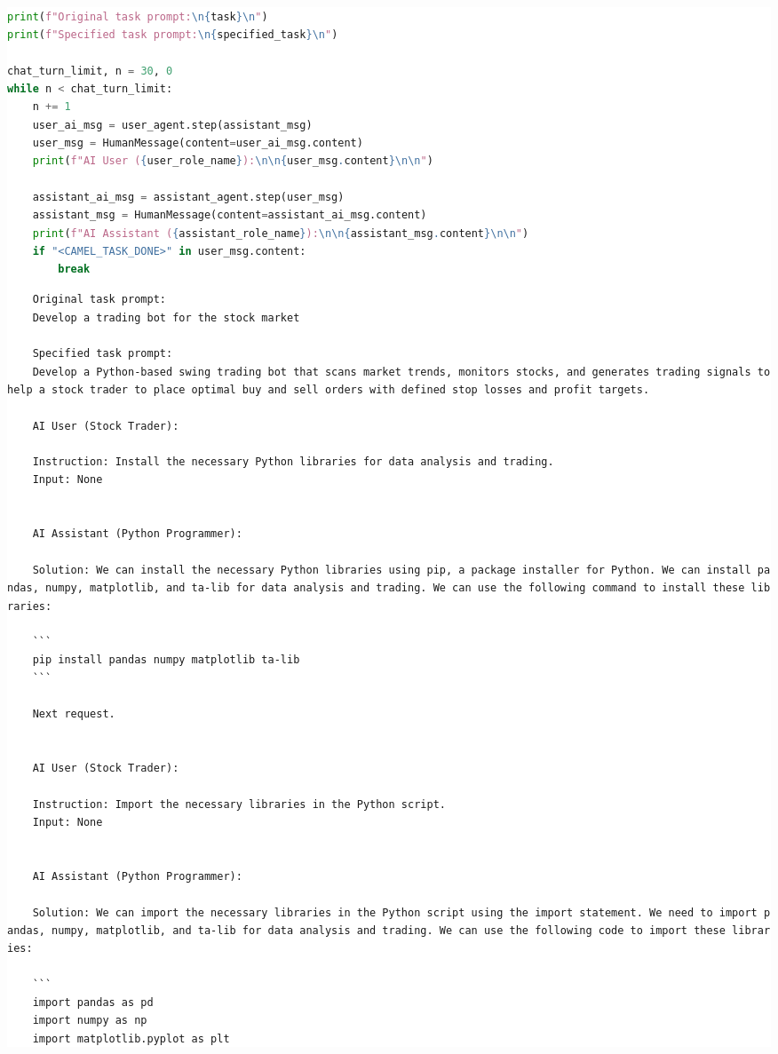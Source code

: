 
```python
print(f"Original task prompt:\n{task}\n")
print(f"Specified task prompt:\n{specified_task}\n")

chat_turn_limit, n = 30, 0
while n < chat_turn_limit:
    n += 1
    user_ai_msg = user_agent.step(assistant_msg)
    user_msg = HumanMessage(content=user_ai_msg.content)
    print(f"AI User ({user_role_name}):\n\n{user_msg.content}\n\n")
    
    assistant_ai_msg = assistant_agent.step(user_msg)
    assistant_msg = HumanMessage(content=assistant_ai_msg.content)
    print(f"AI Assistant ({assistant_role_name}):\n\n{assistant_msg.content}\n\n")
    if "<CAMEL_TASK_DONE>" in user_msg.content:
        break
```

<CodeOutputBlock lang="python">

```
    Original task prompt:
    Develop a trading bot for the stock market
    
    Specified task prompt:
    Develop a Python-based swing trading bot that scans market trends, monitors stocks, and generates trading signals to help a stock trader to place optimal buy and sell orders with defined stop losses and profit targets.
    
    AI User (Stock Trader):
    
    Instruction: Install the necessary Python libraries for data analysis and trading.
    Input: None
    
    
    AI Assistant (Python Programmer):
    
    Solution: We can install the necessary Python libraries using pip, a package installer for Python. We can install pandas, numpy, matplotlib, and ta-lib for data analysis and trading. We can use the following command to install these libraries:
    
    ```
    pip install pandas numpy matplotlib ta-lib
    ```
    
    Next request.
    
    
    AI User (Stock Trader):
    
    Instruction: Import the necessary libraries in the Python script.
    Input: None
    
    
    AI Assistant (Python Programmer):
    
    Solution: We can import the necessary libraries in the Python script using the import statement. We need to import pandas, numpy, matplotlib, and ta-lib for data analysis and trading. We can use the following code to import these libraries:
    
    ```
    import pandas as pd
    import numpy as np
    import matplotlib.pyplot as plt
```